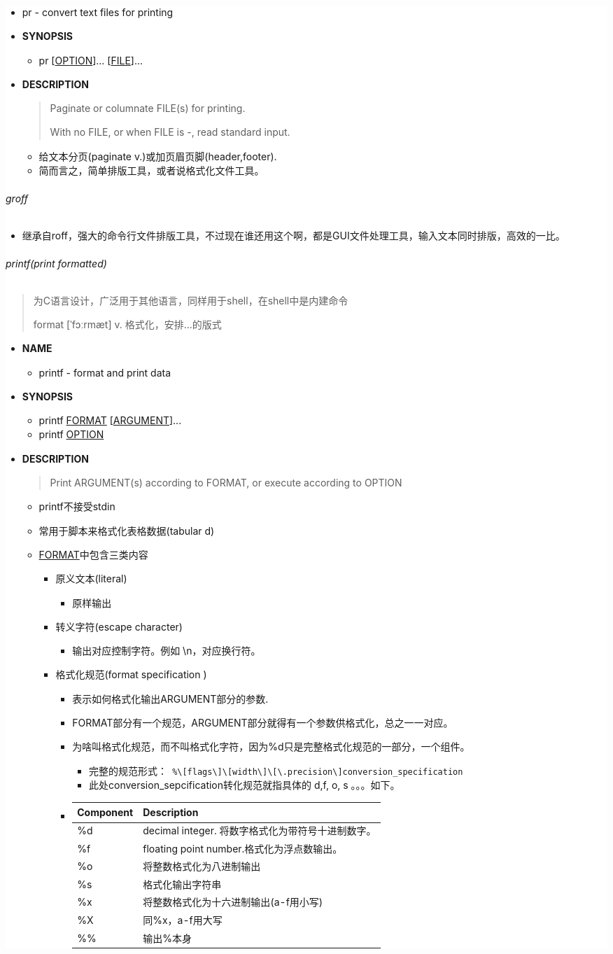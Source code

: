   * pr - convert text files for printing

* **SYNOPSIS**

  * pr [<u>OPTION</u>]... [<u>FILE</u>]...

* **DESCRIPTION**

  > Paginate or columnate FILE(s) for printing.
  >
  >  With no FILE, or when FILE is -, read standard input.

  * 给文本分页(paginate v.)或加页眉页脚(header,footer).
  * 简而言之，简单排版工具，或者说格式化文件工具。

###### groff

* 继承自roff，强大的命令行文件排版工具，不过现在谁还用这个啊，都是GUI文件处理工具，输入文本同时排版，高效的一比。

###### printf(print formatted)

> 为C语言设计，广泛用于其他语言，同样用于shell，在shell中是内建命令
>
> format [ˈfɔːrmæt]  v. 格式化，安排...的版式

* **NAME**

  * printf - format and print data

* **SYNOPSIS**

  * printf <u>FORMAT</u> [<u>ARGUMENT</u>]...
  * printf <u>OPTION</u>

* **DESCRIPTION**

  > Print ARGUMENT(s) according to FORMAT, or execute according to OPTION

  * printf不接受stdin

  * 常用于脚本来格式化表格数据(tabular d)

  * <u>FORMAT</u>中包含三类内容

    * 原义文本(literal)

      * 原样输出

    * 转义字符(escape character)

      * 输出对应控制字符。例如 \\n，对应换行符。

    * 格式化规范(format specification )

      * 表示如何格式化输出ARGUMENT部分的参数.

      * FORMAT部分有一个规范，ARGUMENT部分就得有一个参数供格式化，总之一一对应。

      * 为啥叫格式化规范，而不叫格式化字符，因为%d只是完整格式化规范的一部分，一个组件。
        * 完整的规范形式：``` %\[flags\]\[width\]\[\.precision\]conversion_specification```
        * 此处conversion_sepcification转化规范就指具体的 d,f, o, s 。。。如下。

      * | Component | Description                                       |
        | :-------- | :------------------------------------------------ |
        | %d        | decimal integer. 将数字格式化为带符号十进制数字。 |
        | %f        | floating point number.格式化为浮点数输出。        |
        | %o        | 将整数格式化为八进制输出                          |
        | %s        | 格式化输出字符串                                  |
        | %x        | 将整数格式化为十六进制输出(a-f用小写)             |
        | %X        | 同%x，a-f用大写                                   |
        | %%        | 输出%本身                                         |
